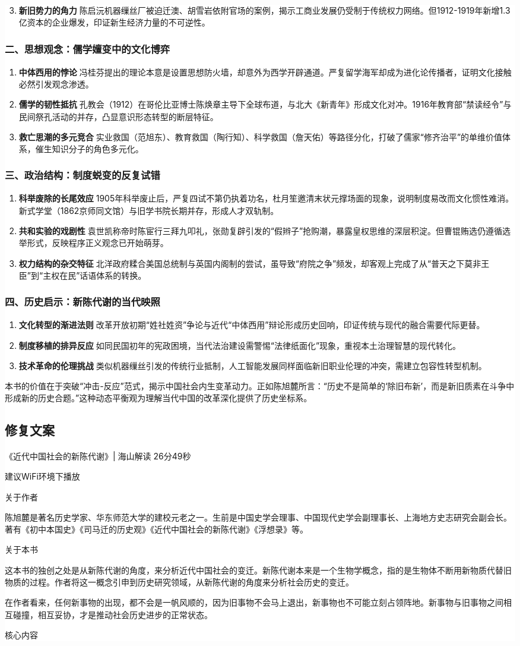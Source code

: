 3. **新旧势力的角力**
   陈启沅机器缫丝厂被迫迁澳、胡雪岩依附官场的案例，揭示工商业发展仍受制于传统权力网络。但1912-1919年新增1.3亿资本的企业爆发，印证新生经济力量的不可逆性。

### 二、思想观念：儒学嬗变中的文化博弈

1. **中体西用的悖论**
   冯桂芬提出的理论本意是设置思想防火墙，却意外为西学开辟通道。严复留学海军却成为进化论传播者，证明文化接触必然引发观念渗透。

2. **儒学的韧性抵抗**
   孔教会（1912）在哥伦比亚博士陈焕章主导下全球布道，与北大《新青年》形成文化对冲。1916年教育部“禁读经令”与民间祭孔活动的并存，凸显意识形态转型的断层特征。

3. **救亡思潮的多元竞合**
   实业救国（范旭东）、教育救国（陶行知）、科学救国（詹天佑）等路径分化，打破了儒家“修齐治平”的单维价值体系，催生知识分子的角色多元化。

### 三、政治结构：制度蜕变的反复试错

1. **科举废除的长尾效应**
   1905年科举废止后，严复四试不第仍执着功名，杜月笙邀清末状元撑场面的现象，说明制度易改而文化惯性难消。新式学堂（1862京师同文馆）与旧学书院长期并存，形成人才双轨制。

2. **共和实验的戏剧性**
   袁世凯称帝时陈宦行三拜九叩礼，张勋复辟引发的“假辫子”抢购潮，暴露皇权思维的深层积淀。但曹锟贿选仍遵循选举形式，反映程序正义观念已开始萌芽。

3. **权力结构的杂交特征**
   北洋政府糅合美国总统制与英国内阁制的尝试，虽导致“府院之争”频发，却客观上完成了从“普天之下莫非王臣”到“主权在民”话语体系的转换。

### 四、历史启示：新陈代谢的当代映照

1. **文化转型的渐进法则**
   改革开放初期“姓社姓资”争论与近代“中体西用”辩论形成历史回响，印证传统与现代的融合需要代际更替。

2. **制度移植的排异反应**
   如同民国初年的宪政困境，当代法治建设需警惕“法律纸面化”现象，重视本土治理智慧的现代转化。

3. **技术革命的伦理挑战**
   类似机器缫丝引发的传统行业抵制，人工智能发展同样面临新旧职业伦理的冲突，需建立包容性转型机制。

本书的价值在于突破“冲击-反应”范式，揭示中国社会内生变革动力。正如陈旭麓所言：“历史不是简单的‘除旧布新’，而是新旧质素在斗争中形成新的历史合题。”这种动态平衡观为理解当代中国的改革深化提供了历史坐标系。

## 修复文案

《近代中国社会的新陈代谢》| 海山解读 26分49秒

建议WiFi环境下播放

关于作者

陈旭麓是著名历史学家、华东师范大学的建校元老之一。生前是中国史学会理事、中国现代史学会副理事长、上海地方史志研究会副会长。著有《初中本国史》《司马迁的历史观》《近代中国社会的新陈代谢》《浮想录》等。

关于本书

这本书的独创之处是从新陈代谢的角度，来分析近代中国社会的变迁。新陈代谢本来是一个生物学概念，指的是生物体不断用新物质代替旧物质的过程。作者将这一概念引申到历史研究领域，从新陈代谢的角度来分析社会历史的变迁。

在作者看来，任何新事物的出现，都不会是一帆风顺的，因为旧事物不会马上退出，新事物也不可能立刻占领阵地。新事物与旧事物之间相互碰撞，相互妥协，才是推动社会历史进步的正常状态。

核心内容

